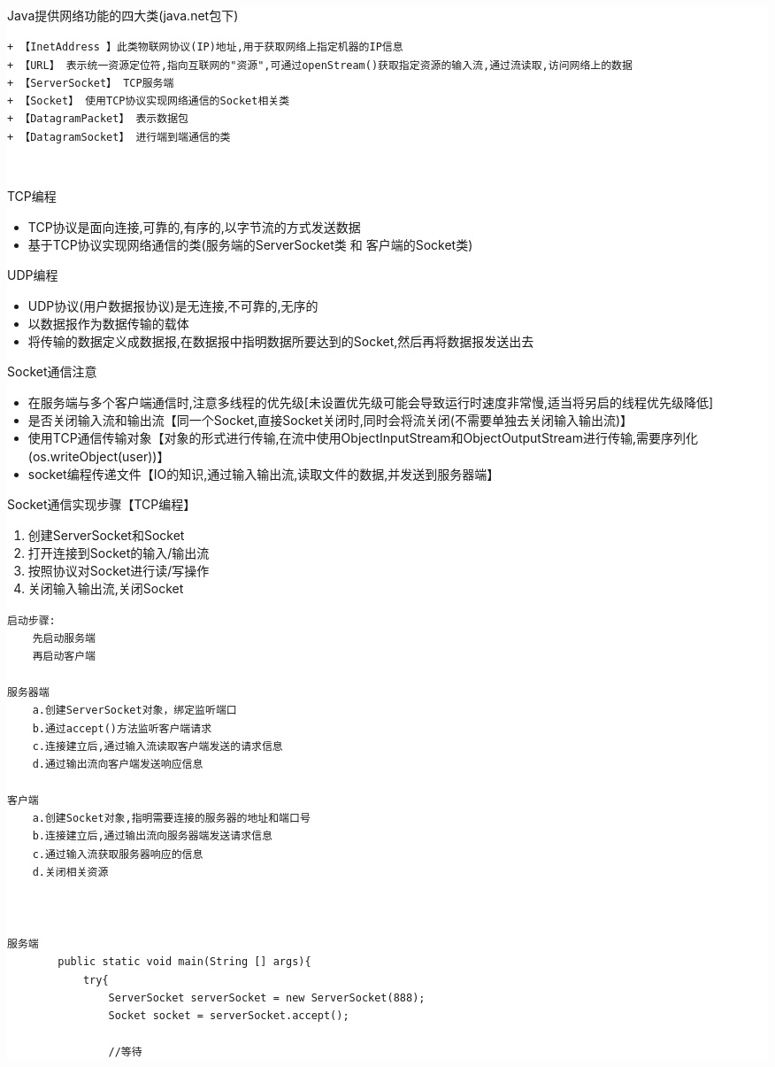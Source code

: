 

Java提供网络功能的四大类(java.net包下)
```
+ 【InetAddress 】此类物联网协议(IP)地址,用于获取网络上指定机器的IP信息
+ 【URL】 表示统一资源定位符,指向互联网的"资源",可通过openStream()获取指定资源的输入流,通过流读取,访问网络上的数据
+ 【ServerSocket】 TCP服务端
+ 【Socket】 使用TCP协议实现网络通信的Socket相关类
+ 【DatagramPacket】 表示数据包
+ 【DatagramSocket】 进行端到端通信的类
```
<br>


TCP编程
+ TCP协议是面向连接,可靠的,有序的,以字节流的方式发送数据
+ 基于TCP协议实现网络通信的类(服务端的ServerSocket类 和 客户端的Socket类)
  <br>


UDP编程
+ UDP协议(用户数据报协议)是无连接,不可靠的,无序的
+ 以数据报作为数据传输的载体
+ 将传输的数据定义成数据报,在数据报中指明数据所要达到的Socket,然后再将数据报发送出去
  <br>



Socket通信注意
+ 在服务端与多个客户端通信时,注意多线程的优先级[未设置优先级可能会导致运行时速度非常慢,适当将另启的线程优先级降低]
+ 是否关闭输入流和输出流【同一个Socket,直接Socket关闭时,同时会将流关闭(不需要单独去关闭输入输出流)】
+ 使用TCP通信传输对象【对象的形式进行传输,在流中使用ObjectInputStream和ObjectOutputStream进行传输,需要序列化(os.writeObject(user))】
+ socket编程传递文件【IO的知识,通过输入输出流,读取文件的数据,并发送到服务器端】
  <br>




Socket通信实现步骤【TCP编程】

1. 创建ServerSocket和Socket
2. 打开连接到Socket的输入/输出流
3. 按照协议对Socket进行读/写操作
4. 关闭输入输出流,关闭Socket

```
启动步骤:
	先启动服务端
	再启动客户端

服务器端
	a.创建ServerSocket对象，绑定监听端口
	b.通过accept()方法监听客户端请求
	c.连接建立后,通过输入流读取客户端发送的请求信息
	d.通过输出流向客户端发送响应信息

客户端
	a.创建Socket对象,指明需要连接的服务器的地址和端口号
	b.连接建立后,通过输出流向服务器端发送请求信息
	c.通过输入流获取服务器响应的信息
	d.关闭相关资源



服务端
		public static void main(String [] args){
			try{
				ServerSocket serverSocket = new ServerSocket(888);
				Socket socket = serverSocket.accept();
	
				//等待
```